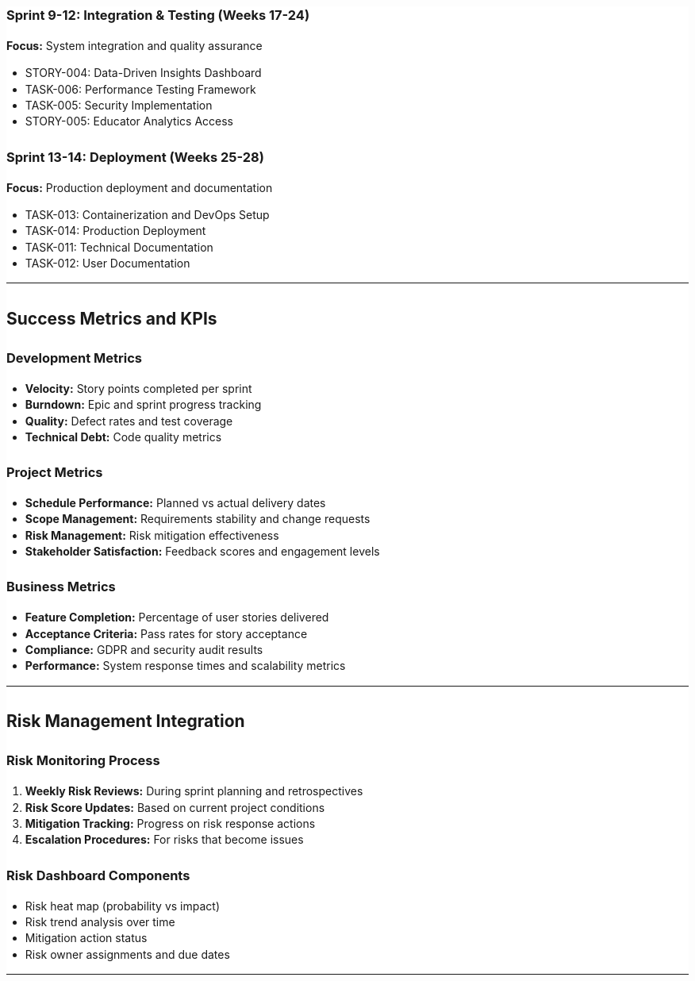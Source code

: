 ### Sprint 9-12: Integration & Testing (Weeks 17-24)
**Focus:** System integration and quality assurance
- STORY-004: Data-Driven Insights Dashboard
- TASK-006: Performance Testing Framework
- TASK-005: Security Implementation
- STORY-005: Educator Analytics Access

### Sprint 13-14: Deployment (Weeks 25-28)
**Focus:** Production deployment and documentation
- TASK-013: Containerization and DevOps Setup
- TASK-014: Production Deployment
- TASK-011: Technical Documentation
- TASK-012: User Documentation

---

## Success Metrics and KPIs

### Development Metrics
- **Velocity:** Story points completed per sprint
- **Burndown:** Epic and sprint progress tracking
- **Quality:** Defect rates and test coverage
- **Technical Debt:** Code quality metrics

### Project Metrics
- **Schedule Performance:** Planned vs actual delivery dates
- **Scope Management:** Requirements stability and change requests
- **Risk Management:** Risk mitigation effectiveness
- **Stakeholder Satisfaction:** Feedback scores and engagement levels

### Business Metrics
- **Feature Completion:** Percentage of user stories delivered
- **Acceptance Criteria:** Pass rates for story acceptance
- **Compliance:** GDPR and security audit results
- **Performance:** System response times and scalability metrics

---

## Risk Management Integration

### Risk Monitoring Process
1. **Weekly Risk Reviews:** During sprint planning and retrospectives
2. **Risk Score Updates:** Based on current project conditions
3. **Mitigation Tracking:** Progress on risk response actions
4. **Escalation Procedures:** For risks that become issues

### Risk Dashboard Components
- Risk heat map (probability vs impact)
- Risk trend analysis over time
- Mitigation action status
- Risk owner assignments and due dates

---